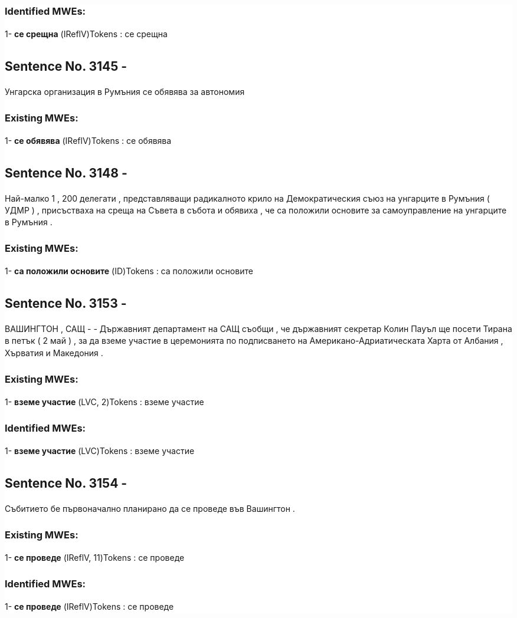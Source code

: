 ### Identified MWEs: 
1- **се срещна** (IReflV)Tokens : 
се
срещна

## Sentence No. 3145 - 
Унгарска организация в Румъния се обявява за автономия
### Existing MWEs: 
1- **се обявява** (IReflV)Tokens : 
се
обявява

## Sentence No. 3148 - 
Най-малко 1 , 200 делегати , представляващи радикалното крило на Демократическия съюз на унгарците в Румъния ( УДМР ) , присъстваха на среща на Съвета в събота и обявиха , че са положили основите за самоуправление на унгарците в Румъния .
### Existing MWEs: 
1- **са положили основите** (ID)Tokens : 
са
положили
основите

## Sentence No. 3153 - 
ВАШИНГТОН , САЩ - - Държавният департамент на САЩ съобщи , че държавният секретар Колин Пауъл ще посети Тирана в петък ( 2 май ) , за да вземе участие в церемонията по подписването на Американо-Адриатическата Харта от Албания , Хърватия и Македония .
### Existing MWEs: 
1- **вземе участие** (LVC, 2)Tokens : 
вземе
участие

### Identified MWEs: 
1- **вземе участие** (LVC)Tokens : 
вземе
участие

## Sentence No. 3154 - 
Събитието бе първоначално планирано да се проведе във Вашингтон .
### Existing MWEs: 
1- **се проведе** (IReflV, 11)Tokens : 
се
проведе

### Identified MWEs: 
1- **се проведе** (IReflV)Tokens : 
се
проведе
